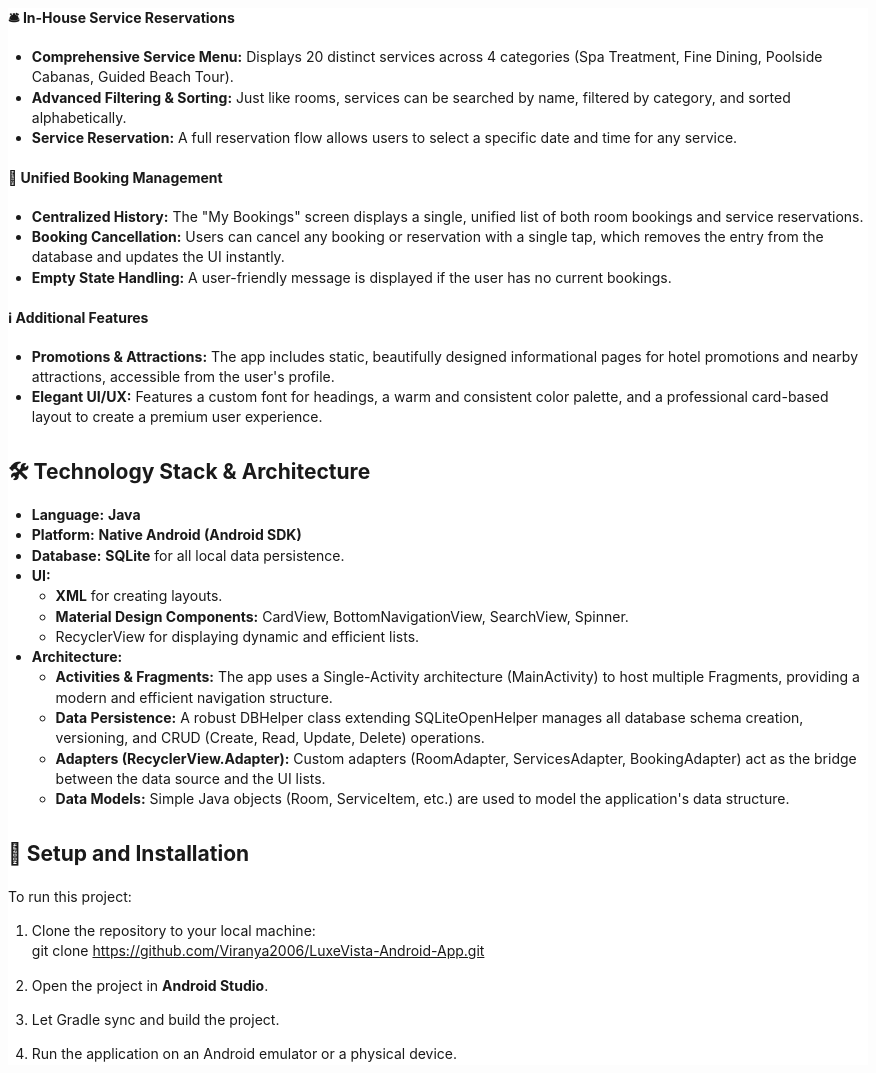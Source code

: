 #### **🛎️ In-House Service Reservations**

* **Comprehensive Service Menu:** Displays 20 distinct services across 4 categories (Spa Treatment, Fine Dining, Poolside Cabanas, Guided Beach Tour).  
* **Advanced Filtering & Sorting:** Just like rooms, services can be searched by name, filtered by category, and sorted alphabetically.  
* **Service Reservation:** A full reservation flow allows users to select a specific date and time for any service.

#### **📅 Unified Booking Management**

* **Centralized History:** The "My Bookings" screen displays a single, unified list of both room bookings and service reservations.  
* **Booking Cancellation:** Users can cancel any booking or reservation with a single tap, which removes the entry from the database and updates the UI instantly.  
* **Empty State Handling:** A user-friendly message is displayed if the user has no current bookings.

#### **ℹ️ Additional Features**

* **Promotions & Attractions:** The app includes static, beautifully designed informational pages for hotel promotions and nearby attractions, accessible from the user's profile.  
* **Elegant UI/UX:** Features a custom font for headings, a warm and consistent color palette, and a professional card-based layout to create a premium user experience.

## **🛠️ Technology Stack & Architecture**

* **Language:** **Java**  
* **Platform:** **Native Android (Android SDK)**  
* **Database:** **SQLite** for all local data persistence.  
* **UI:**  
  * **XML** for creating layouts.  
  * **Material Design Components:** CardView, BottomNavigationView, SearchView, Spinner.  
  * RecyclerView for displaying dynamic and efficient lists.  
* **Architecture:**  
  * **Activities & Fragments:** The app uses a Single-Activity architecture (MainActivity) to host multiple Fragments, providing a modern and efficient navigation structure.  
  * **Data Persistence:** A robust DBHelper class extending SQLiteOpenHelper manages all database schema creation, versioning, and CRUD (Create, Read, Update, Delete) operations.  
  * **Adapters (**RecyclerView.Adapter**):** Custom adapters (RoomAdapter, ServicesAdapter, BookingAdapter) act as the bridge between the data source and the UI lists.  
  * **Data Models:** Simple Java objects (Room, ServiceItem, etc.) are used to model the application's data structure.

## **🚀 Setup and Installation**

To run this project:

1. Clone the repository to your local machine:  
   git clone https://github.com/Viranya2006/LuxeVista-Android-App.git

2. Open the project in **Android Studio**.  
3. Let Gradle sync and build the project.  
4. Run the application on an Android emulator or a physical device.
